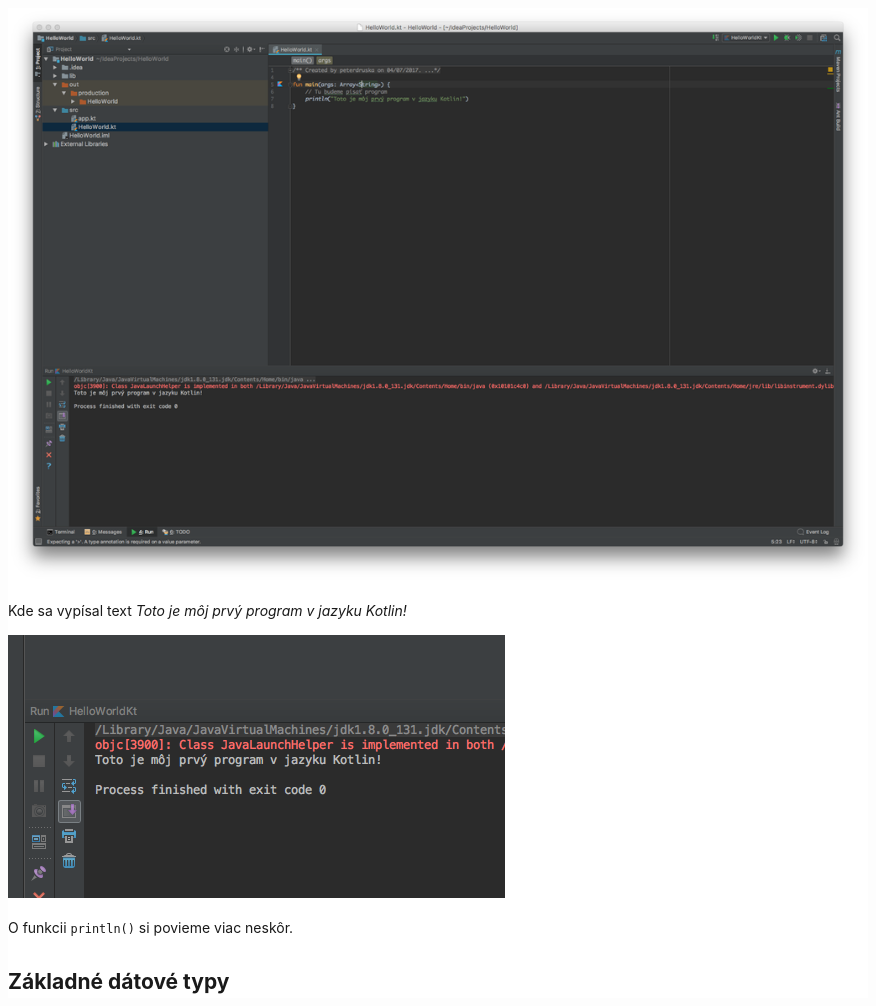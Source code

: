 [![Console](images/Console.png)](images/Console.png)

Kde sa vypísal text *Toto je môj prvý program v jazyku Kotlin!*

[![Console](images/Console2.png)](images/Console2.png)

O funkcii `println()` si povieme viac neskôr.

## Základné dátové typy
